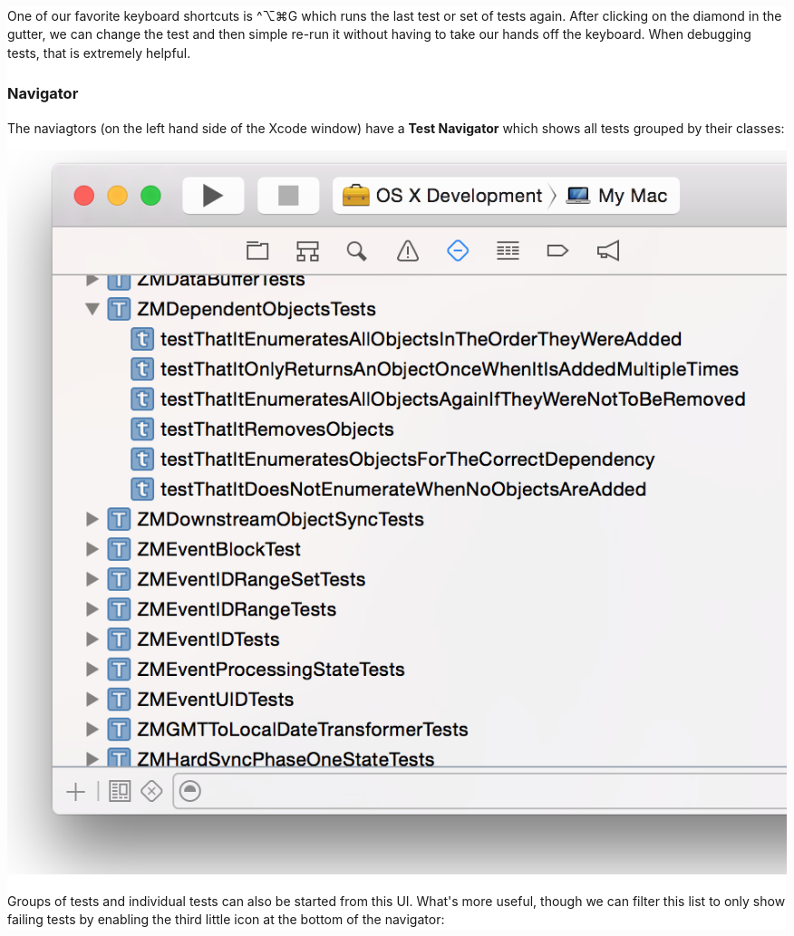 One of our favorite keyboard shortcuts is ^⌥⌘G which runs the last test or set of tests again. After clicking on the diamond in the gutter, we can change the test and then simple re-run it without having to take our hands off the keyboard. When debugging tests, that is extremely helpful.

### Navigator

The naviagtors (on the left hand side of the Xcode window) have a **Test Navigator** which shows all tests grouped by their classes:

![Test Navigator](xctest-test-navigator@2x.png)

Groups of tests and individual tests can also be started from this UI. What's more useful, though we can filter this list to only show failing tests by enabling the third little icon at the bottom of the navigator:
